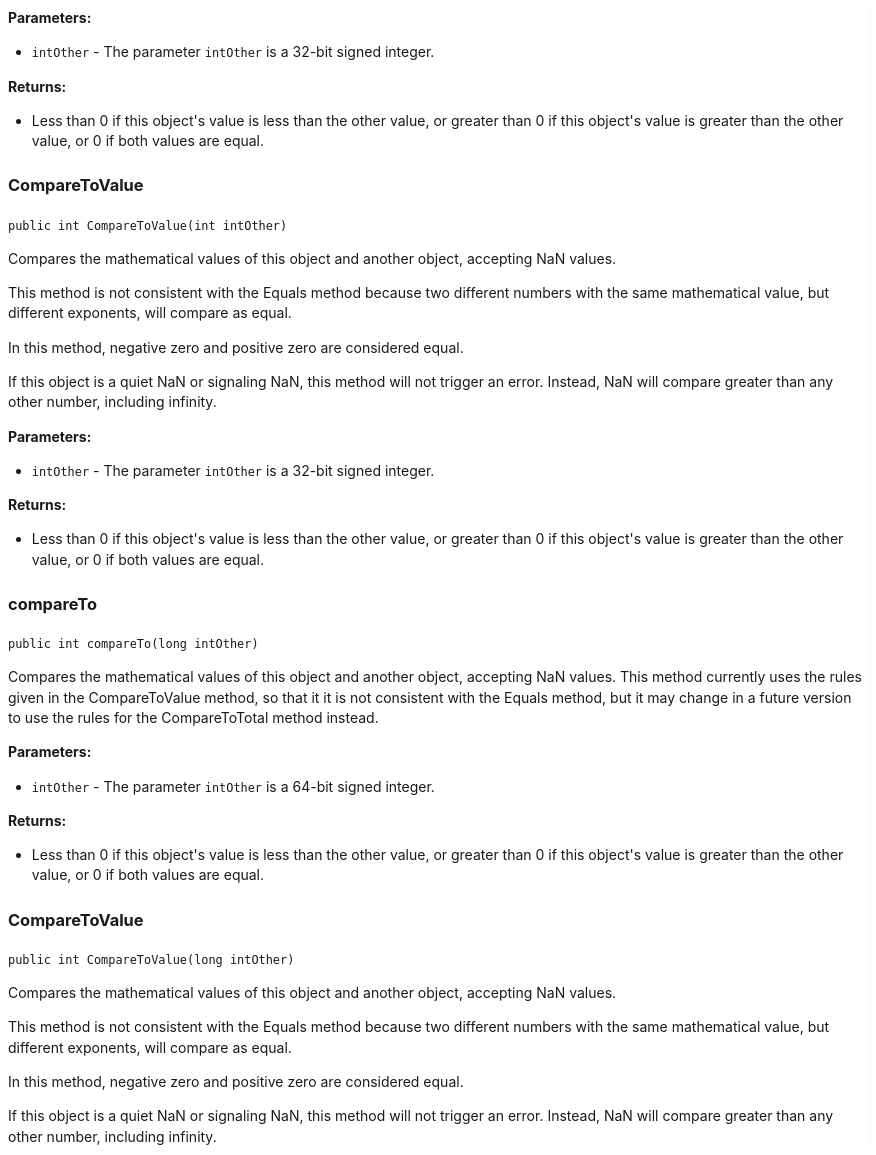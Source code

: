 **Parameters:**

* <code>intOther</code> - The parameter <code>intOther</code> is a 32-bit signed integer.

**Returns:**

* Less than 0 if this object's value is less than the other value, or
 greater than 0 if this object's value is greater than the other
 value, or 0 if both values are equal.

### CompareToValue
    public int CompareToValue​(int intOther)
Compares the mathematical values of this object and another object,
 accepting NaN values. <p>This method is not consistent with the
 Equals method because two different numbers with the same
 mathematical value, but different exponents, will compare as
 equal.</p> <p>In this method, negative zero and positive zero are
 considered equal.</p> <p>If this object is a quiet NaN or signaling
 NaN, this method will not trigger an error. Instead, NaN will
 compare greater than any other number, including infinity.</p>

**Parameters:**

* <code>intOther</code> - The parameter <code>intOther</code> is a 32-bit signed integer.

**Returns:**

* Less than 0 if this object's value is less than the other value, or
 greater than 0 if this object's value is greater than the other
 value, or 0 if both values are equal.

### compareTo
    public int compareTo​(long intOther)
Compares the mathematical values of this object and another object,
 accepting NaN values. This method currently uses the rules given in
 the CompareToValue method, so that it it is not consistent with the
 Equals method, but it may change in a future version to use the
 rules for the CompareToTotal method instead.

**Parameters:**

* <code>intOther</code> - The parameter <code>intOther</code> is a 64-bit signed integer.

**Returns:**

* Less than 0 if this object's value is less than the other value, or
 greater than 0 if this object's value is greater than the other
 value, or 0 if both values are equal.

### CompareToValue
    public int CompareToValue​(long intOther)
Compares the mathematical values of this object and another object,
 accepting NaN values. <p>This method is not consistent with the
 Equals method because two different numbers with the same
 mathematical value, but different exponents, will compare as
 equal.</p> <p>In this method, negative zero and positive zero are
 considered equal.</p> <p>If this object is a quiet NaN or signaling
 NaN, this method will not trigger an error. Instead, NaN will
 compare greater than any other number, including infinity.</p>
